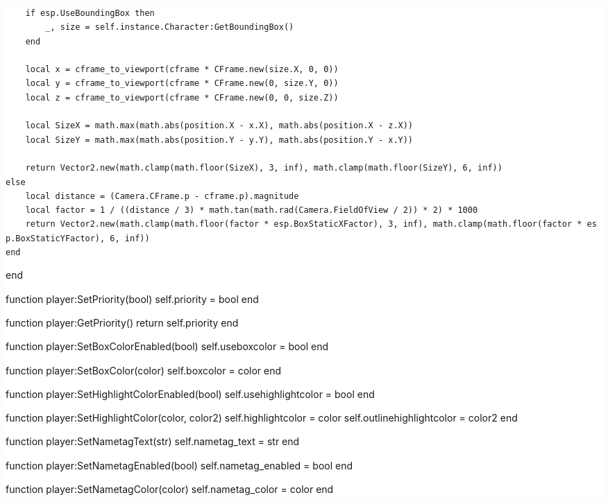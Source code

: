        if esp.UseBoundingBox then
            _, size = self.instance.Character:GetBoundingBox()
        end

        local x = cframe_to_viewport(cframe * CFrame.new(size.X, 0, 0))
        local y = cframe_to_viewport(cframe * CFrame.new(0, size.Y, 0))
        local z = cframe_to_viewport(cframe * CFrame.new(0, 0, size.Z))

        local SizeX = math.max(math.abs(position.X - x.X), math.abs(position.X - z.X))
        local SizeY = math.max(math.abs(position.Y - y.Y), math.abs(position.Y - x.Y))

        return Vector2.new(math.clamp(math.floor(SizeX), 3, inf), math.clamp(math.floor(SizeY), 6, inf))
    else
        local distance = (Camera.CFrame.p - cframe.p).magnitude
        local factor = 1 / ((distance / 3) * math.tan(math.rad(Camera.FieldOfView / 2)) * 2) * 1000
        return Vector2.new(math.clamp(math.floor(factor * esp.BoxStaticXFactor), 3, inf), math.clamp(math.floor(factor * esp.BoxStaticYFactor), 6, inf))
    end
end

function player:SetPriority(bool)
    self.priority = bool
end

function player:GetPriority()
    return self.priority
end

function player:SetBoxColorEnabled(bool)
    self.useboxcolor = bool
end

function player:SetBoxColor(color)
    self.boxcolor = color
end

function player:SetHighlightColorEnabled(bool)
    self.usehighlightcolor = bool
end

function player:SetHighlightColor(color, color2)
    self.highlightcolor = color
    self.outlinehighlightcolor = color2
end

function player:SetNametagText(str)
    self.nametag_text = str
end

function player:SetNametagEnabled(bool)
    self.nametag_enabled = bool
end

function player:SetNametagColor(color)
    self.nametag_color = color
end
